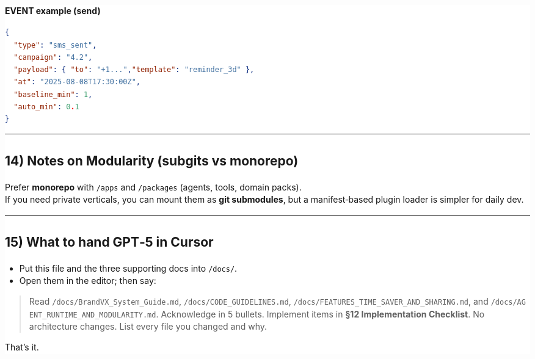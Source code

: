 **EVENT example (send)**
```json
{
  "type": "sms_sent",
  "campaign": "4.2",
  "payload": { "to": "+1...","template": "reminder_3d" },
  "at": "2025-08-08T17:30:00Z",
  "baseline_min": 1,
  "auto_min": 0.1
}
```

---

## 14) Notes on Modularity (subgits vs monorepo)

Prefer **monorepo** with `/apps` and `/packages` (agents, tools, domain packs).  
If you need private verticals, you can mount them as **git submodules**, but a manifest‑based plugin loader is simpler for daily dev.

---

## 15) What to hand GPT‑5 in Cursor

- Put this file and the three supporting docs into `/docs/`.  
- Open them in the editor; then say:

> Read `/docs/BrandVX_System_Guide.md`, `/docs/CODE_GUIDELINES.md`, `/docs/FEATURES_TIME_SAVER_AND_SHARING.md`, and `/docs/AGENT_RUNTIME_AND_MODULARITY.md`. Acknowledge in 5 bullets. Implement items in **§12 Implementation Checklist**. No architecture changes. List every file you changed and why.

That’s it.
